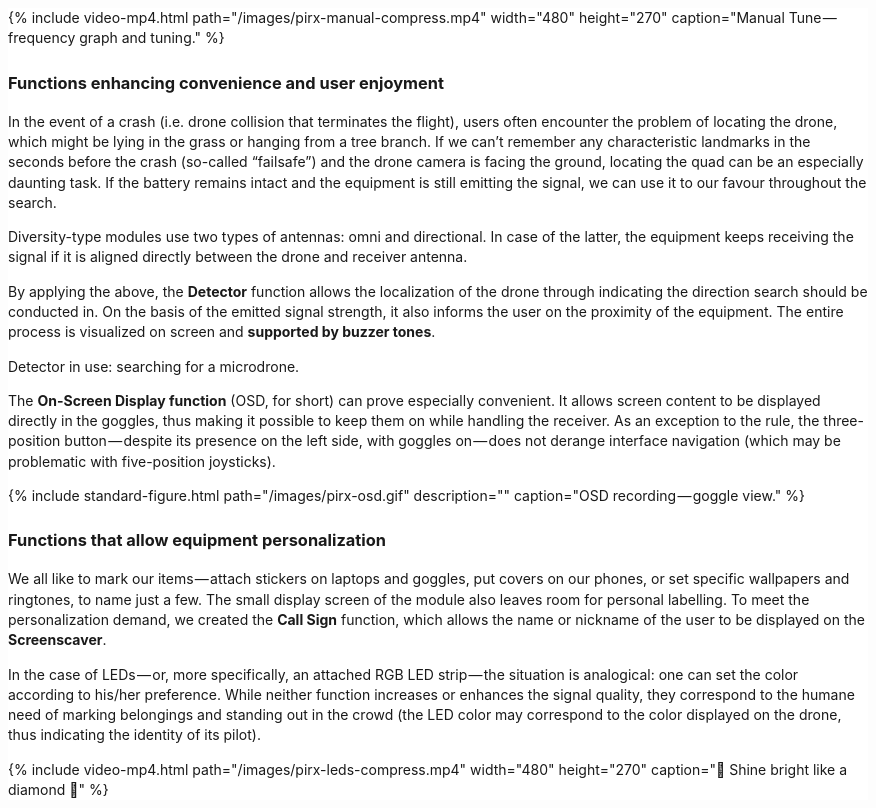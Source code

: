 {% include video-mp4.html path="/images/pirx-manual-compress.mp4" width="480" height="270" caption="Manual Tune — frequency graph and tuning." %}

### Functions enhancing convenience and user enjoyment

In the event of a crash (i.e. drone collision that terminates the flight), users often encounter the problem of locating the drone, which might be lying in the grass or hanging from a tree branch. If we can’t remember any characteristic landmarks in the seconds before the crash (so-called “failsafe”) and the drone camera is facing the ground, locating the quad can be an especially daunting task. If the battery remains intact and the equipment is still emitting the signal, we can use it to our favour throughout the search.

Diversity-type modules use two types of antennas: omni and directional. In case of the latter, the equipment keeps receiving the signal if it is aligned directly between the drone and receiver antenna.

By applying the above, the **Detector** function allows the localization of the drone through indicating the direction search should be conducted in. On the basis of the emitted signal strength, it also informs the user on the proximity of the equipment. The entire process is visualized on screen and **supported by buzzer tones**.

<div class="iframe">
    <iframe width="640" height="600" src="https://www.youtube-nocookie.com/embed/NrDDe93plGI" frameborder="0" allow="accelerometer; autoplay; encrypted-media; gyroscope; picture-in-picture" allowfullscreen></iframe>
</div>


Detector in use: searching for a microdrone.

The **On-Screen Display function** (OSD, for short) can prove especially convenient. It allows screen content to be displayed directly in the goggles, thus making it possible to keep them on while handling the receiver. As an exception to the rule, the three-position button — despite its presence on the left side, with goggles on — does not derange interface navigation (which may be problematic with five-position joysticks).

{% include standard-figure.html path="/images/pirx-osd.gif" description="" caption="OSD recording — goggle view." %}

### Functions that allow equipment personalization

We all like to mark our items — attach stickers on laptops and goggles, put covers on our phones, or set specific wallpapers and ringtones, to name just a few. The small display screen of the module also leaves room for personal labelling. To meet the personalization demand, we created the **Call Sign** function, which allows the name or nickname of the user to be displayed on the **Screenscaver**.

In the case of LEDs — or, more specifically, an attached RGB LED strip — the situation is analogical: one can set the color according to his/her preference. While neither function increases or enhances the signal quality, they correspond to the humane need of marking belongings and standing out in the crowd (the LED color may correspond to the color displayed on the drone, thus indicating the identity of its pilot).

{% include video-mp4.html path="/images/pirx-leds-compress.mp4" width="480" height="270" caption="🎵 Shine bright like a diamond 💎" %}
